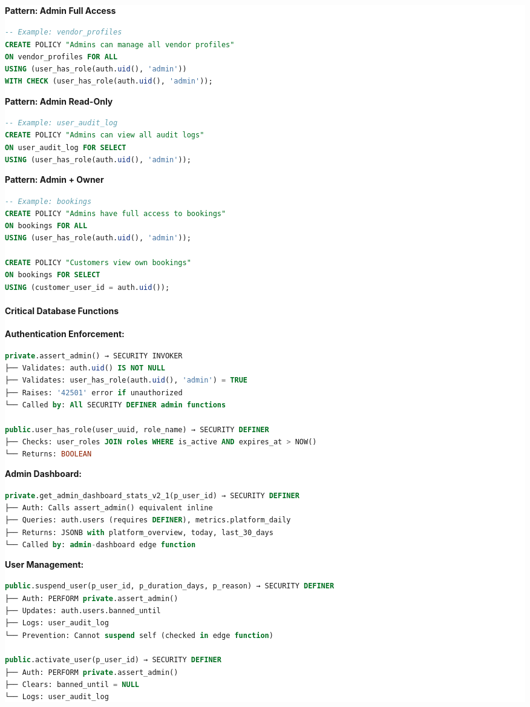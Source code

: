 **Pattern: Admin Full Access**
```sql
-- Example: vendor_profiles
CREATE POLICY "Admins can manage all vendor profiles" 
ON vendor_profiles FOR ALL 
USING (user_has_role(auth.uid(), 'admin'))
WITH CHECK (user_has_role(auth.uid(), 'admin'));
```

**Pattern: Admin Read-Only**
```sql
-- Example: user_audit_log
CREATE POLICY "Admins can view all audit logs"
ON user_audit_log FOR SELECT
USING (user_has_role(auth.uid(), 'admin'));
```

**Pattern: Admin + Owner**
```sql
-- Example: bookings
CREATE POLICY "Admins have full access to bookings"
ON bookings FOR ALL
USING (user_has_role(auth.uid(), 'admin'));

CREATE POLICY "Customers view own bookings"
ON bookings FOR SELECT
USING (customer_user_id = auth.uid());
```

#### Critical Database Functions

**Authentication Enforcement:**
```sql
private.assert_admin() → SECURITY INVOKER
├── Validates: auth.uid() IS NOT NULL
├── Validates: user_has_role(auth.uid(), 'admin') = TRUE
├── Raises: '42501' error if unauthorized
└── Called by: All SECURITY DEFINER admin functions

public.user_has_role(user_uuid, role_name) → SECURITY DEFINER
├── Checks: user_roles JOIN roles WHERE is_active AND expires_at > NOW()
└── Returns: BOOLEAN
```

**Admin Dashboard:**
```sql
private.get_admin_dashboard_stats_v2_1(p_user_id) → SECURITY DEFINER
├── Auth: Calls assert_admin() equivalent inline
├── Queries: auth.users (requires DEFINER), metrics.platform_daily
├── Returns: JSONB with platform_overview, today, last_30_days
└── Called by: admin-dashboard edge function
```

**User Management:**
```sql
public.suspend_user(p_user_id, p_duration_days, p_reason) → SECURITY DEFINER
├── Auth: PERFORM private.assert_admin()
├── Updates: auth.users.banned_until
├── Logs: user_audit_log
└── Prevention: Cannot suspend self (checked in edge function)

public.activate_user(p_user_id) → SECURITY DEFINER
├── Auth: PERFORM private.assert_admin()
├── Clears: banned_until = NULL
└── Logs: user_audit_log
```
